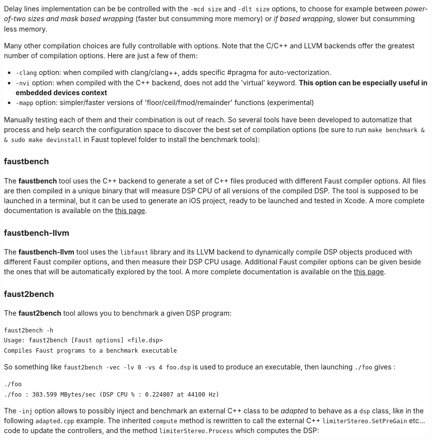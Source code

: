 Delay lines implementation can be be controlled with the `-mcd size` and `-dlt size` options, to choose for example between *power-of-two sizes and mask based wrapping* (faster but consumming more memory) or *if based wrapping*, slower but consumming less memory. 

Many other compilation choices are fully controllable with options. Note that the C/C++ and LLVM backends offer the greatest number of compilation options. Here are just a few of them:

-  `-clang` option: when compiled with clang/clang++, adds specific #pragma for auto-vectorization.
-  `-nvi` option: when compiled with the C++ backend, does not add the 'virtual' keyword. **This option can be especially useful in embedded devices context** 
-  `-mapp` option: simpler/faster versions of 'floor/ceil/fmod/remainder' functions (experimental)

Manually testing each of them and their combination is out of reach. So several tools have been developed to automatize that process and help search the configuration space to discover the best set of compilation options (be sure to run `make benchmark && sudo make devinstall` in Faust toplevel folder to install the benchmark tools):

### faustbench

The **faustbench** tool uses the C++ backend to generate a set of C++ files produced with different Faust compiler options. All files are then compiled in a unique binary that will measure DSP CPU of all versions of the compiled DSP. The tool is supposed to be launched in a terminal, but it can be used to generate an iOS project, ready to be launched and tested in Xcode. A more complete documentation is available on the [this page](https://github.com/grame-cncm/faust/tree/master-dev/tools/benchmark#faustbench).

### faustbench-llvm

The **faustbench-llvm** tool uses the `libfaust` library and its LLVM backend to dynamically compile DSP objects produced with different Faust compiler options, and then measure their DSP CPU usage. Additional Faust compiler options can be given beside the ones that will be automatically explored by the tool. A more complete documentation is available on the [this page](https://github.com/grame-cncm/faust/tree/master-dev/tools/benchmark#faustbench-llvm).

### faust2bench

The **faust2bench** tool allows you to benchmark a given DSP program:

```
faust2bench -h
Usage: faust2bench [Faust options] <file.dsp>
Compiles Faust programs to a benchmark executable
```

So something like `faust2bench -vec -lv 0 -vs 4 foo.dsp` is used to produce an executable, then launching `./foo` gives :

```
./foo
./foo : 303.599 MBytes/sec (DSP CPU % : 0.224807 at 44100 Hz)
```

The `-inj` option allows to possibly inject and benchmark an external C++ class to be *adapted* to behave as a `dsp` class, like in the following `adapted.cpp` example. The inherited `compute` method is rewritten to call the external C++ `limiterStereo.SetPreGain` etc... code to update the controllers, and the method `limiterStereo.Process` which computes the DSP:
